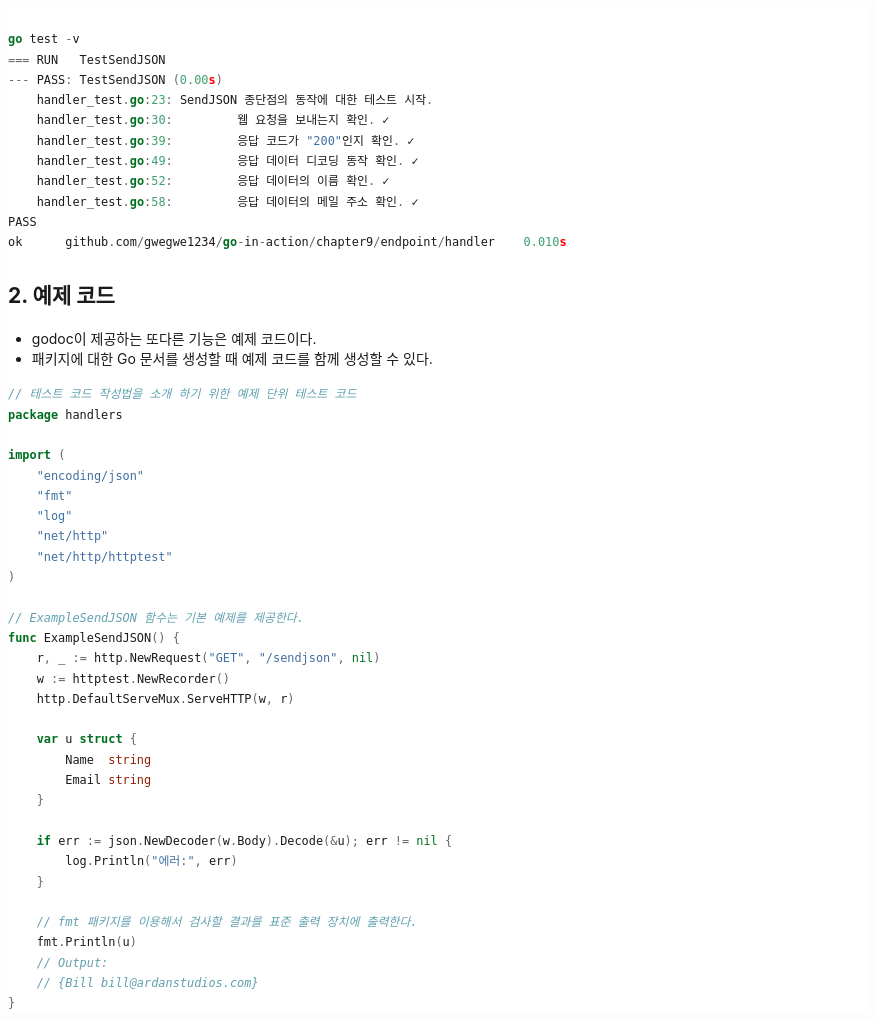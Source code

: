```go

go test -v
=== RUN   TestSendJSON
--- PASS: TestSendJSON (0.00s)
    handler_test.go:23: SendJSON 종단점의 동작에 대한 테스트 시작.
    handler_test.go:30:         웹 요청을 보내는지 확인. ✓
    handler_test.go:39:         응답 코드가 "200"인지 확인. ✓
    handler_test.go:49:         응답 데이터 디코딩 동작 확인. ✓
    handler_test.go:52:         응답 데이터의 이름 확인. ✓
    handler_test.go:58:         응답 데이터의 메일 주소 확인. ✓
PASS
ok      github.com/gwegwe1234/go-in-action/chapter9/endpoint/handler    0.010s
```

## 2. 예제 코드
- godoc이 제공하는 또다른 기능은 예제 코드이다.
- 패키지에 대한 Go 문서를 생성할 때 예제 코드를 함께 생성할 수 있다.

```go
// 테스트 코드 작성법을 소개 하기 위한 예제 단위 테스트 코드
package handlers

import (
	"encoding/json"
	"fmt"
	"log"
	"net/http"
	"net/http/httptest"
)

// ExampleSendJSON 함수는 기본 예제를 제공한다.
func ExampleSendJSON() {
	r, _ := http.NewRequest("GET", "/sendjson", nil)
	w := httptest.NewRecorder()
	http.DefaultServeMux.ServeHTTP(w, r)

	var u struct {
		Name  string
		Email string
	}

	if err := json.NewDecoder(w.Body).Decode(&u); err != nil {
		log.Println("에러:", err)
	}

	// fmt 패키지를 이용해서 검사할 결과를 표준 출력 장치에 출력한다.
	fmt.Println(u)
	// Output:
	// {Bill bill@ardanstudios.com}
}
```
